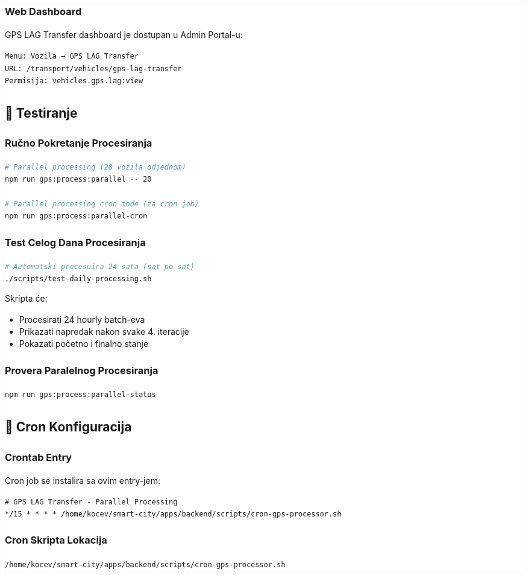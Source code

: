 ### Web Dashboard

GPS LAG Transfer dashboard je dostupan u Admin Portal-u:

```
Menu: Vozila → GPS LAG Transfer
URL: /transport/vehicles/gps-lag-transfer
Permisija: vehicles.gps.lag:view
```

## 🧪 Testiranje

### Ručno Pokretanje Procesiranja

```bash
# Parallel processing (20 vozila odjednom)
npm run gps:process:parallel -- 20

# Parallel processing cron mode (za cron job)
npm run gps:process:parallel-cron
```

### Test Celog Dana Procesiranja

```bash
# Automatski procesuira 24 sata (sat po sat)
./scripts/test-daily-processing.sh
```

Skripta će:
- Procesirati 24 hourly batch-eva
- Prikazati napredak nakon svake 4. iteracije
- Pokazati početno i finalno stanje

### Provera Paralelnog Procesiranja

```bash
npm run gps:process:parallel-status
```

## 📝 Cron Konfiguracija

### Crontab Entry

Cron job se instalira sa ovim entry-jem:

```cron
# GPS LAG Transfer - Parallel Processing
*/15 * * * * /home/kocev/smart-city/apps/backend/scripts/cron-gps-processor.sh
```

### Cron Skripta Lokacija

```
/home/kocev/smart-city/apps/backend/scripts/cron-gps-processor.sh
```
